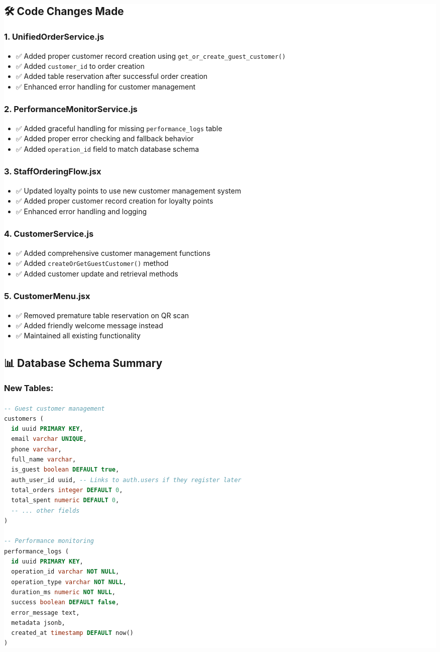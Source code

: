 ## 🛠️ **Code Changes Made**

### **1. UnifiedOrderService.js**
- ✅ Added proper customer record creation using `get_or_create_guest_customer()`
- ✅ Added `customer_id` to order creation
- ✅ Added table reservation after successful order creation
- ✅ Enhanced error handling for customer management

### **2. PerformanceMonitorService.js**
- ✅ Added graceful handling for missing `performance_logs` table
- ✅ Added proper error checking and fallback behavior
- ✅ Added `operation_id` field to match database schema

### **3. StaffOrderingFlow.jsx**
- ✅ Updated loyalty points to use new customer management system
- ✅ Added proper customer record creation for loyalty points
- ✅ Enhanced error handling and logging

### **4. CustomerService.js**
- ✅ Added comprehensive customer management functions
- ✅ Added `createOrGetGuestCustomer()` method
- ✅ Added customer update and retrieval methods

### **5. CustomerMenu.jsx**
- ✅ Removed premature table reservation on QR scan
- ✅ Added friendly welcome message instead
- ✅ Maintained all existing functionality

## 📊 **Database Schema Summary**

### **New Tables:**
```sql
-- Guest customer management
customers (
  id uuid PRIMARY KEY,
  email varchar UNIQUE,
  phone varchar,
  full_name varchar,
  is_guest boolean DEFAULT true,
  auth_user_id uuid, -- Links to auth.users if they register later
  total_orders integer DEFAULT 0,
  total_spent numeric DEFAULT 0,
  -- ... other fields
)

-- Performance monitoring
performance_logs (
  id uuid PRIMARY KEY,
  operation_id varchar NOT NULL,
  operation_type varchar NOT NULL,
  duration_ms numeric NOT NULL,
  success boolean DEFAULT false,
  error_message text,
  metadata jsonb,
  created_at timestamp DEFAULT now()
)
```
